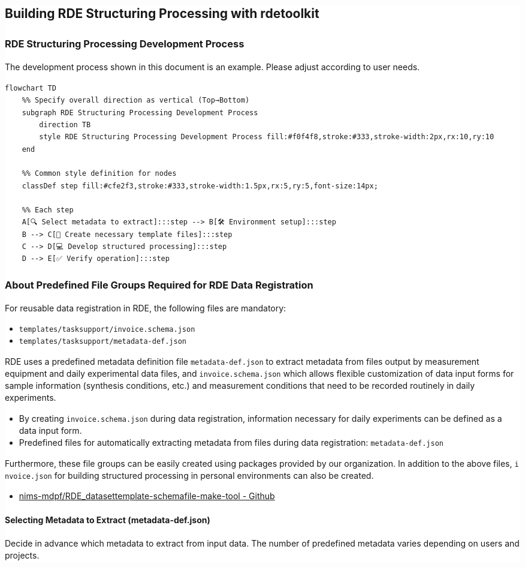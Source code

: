 ## Building RDE Structuring Processing with rdetoolkit

### RDE Structuring Processing Development Process

The development process shown in this document is an example. Please adjust according to user needs.

```mermaid
flowchart TD
    %% Specify overall direction as vertical (Top→Bottom)
    subgraph RDE Structuring Processing Development Process
        direction TB
        style RDE Structuring Processing Development Process fill:#f0f4f8,stroke:#333,stroke-width:2px,rx:10,ry:10
    end

    %% Common style definition for nodes
    classDef step fill:#cfe2f3,stroke:#333,stroke-width:1.5px,rx:5,ry:5,font-size:14px;

    %% Each step
    A[🔍 Select metadata to extract]:::step --> B[🛠️ Environment setup]:::step
    B --> C[📄 Create necessary template files]:::step
    C --> D[💻 Develop structured processing]:::step
    D --> E[✅ Verify operation]:::step
```

### About Predefined File Groups Required for RDE Data Registration

For reusable data registration in RDE, the following files are mandatory:

- `templates/tasksupport/invoice.schema.json`
- `templates/tasksupport/metadata-def.json`

RDE uses a predefined metadata definition file `metadata-def.json` to extract metadata from files output by measurement equipment and daily experimental data files, and `invoice.schema.json` which allows flexible customization of data input forms for sample information (synthesis conditions, etc.) and measurement conditions that need to be recorded routinely in daily experiments.

- By creating `invoice.schema.json` during data registration, information necessary for daily experiments can be defined as a data input form.
- Predefined files for automatically extracting metadata from files during data registration: `metadata-def.json`

Furthermore, these file groups can be easily created using packages provided by our organization. In addition to the above files, `invoice.json` for building structured processing in personal environments can also be created.

- [nims-mdpf/RDE_datasettemplate-schemafile-make-tool - Github](https://github.com/nims-mdpf/RDE_datasettemplate-schemafile-make-tool)

#### Selecting Metadata to Extract (metadata-def.json)

Decide in advance which metadata to extract from input data. The number of predefined metadata varies depending on users and projects.
